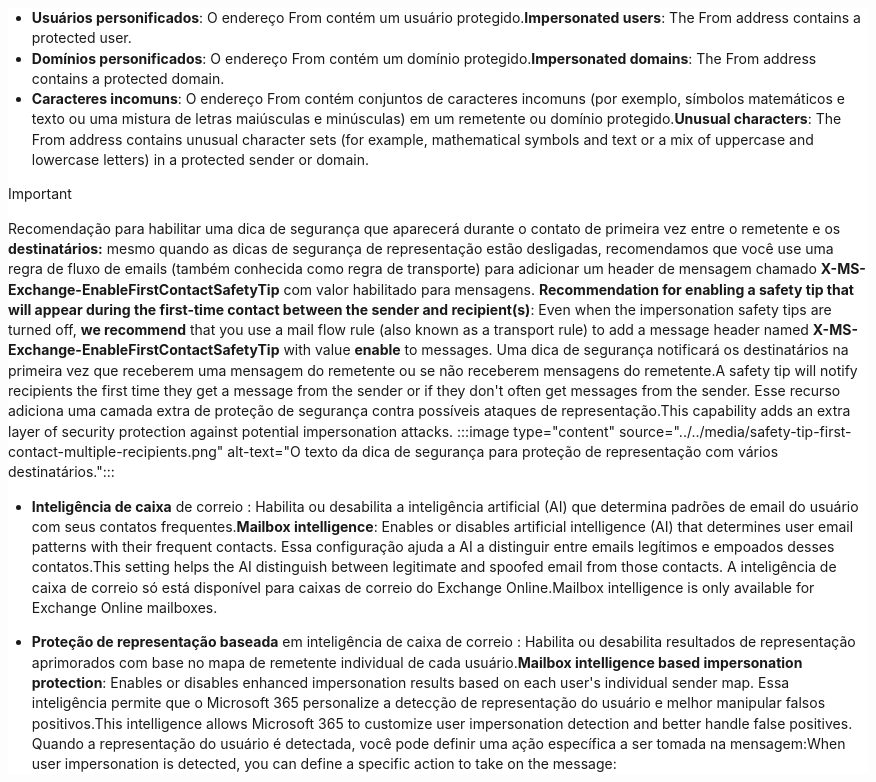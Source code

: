   - <span data-ttu-id="3ef12-253">**Usuários personificados**: O endereço From contém um usuário protegido.</span><span class="sxs-lookup"><span data-stu-id="3ef12-253">**Impersonated users**: The From address contains a protected user.</span></span>
  - <span data-ttu-id="3ef12-254">**Domínios personificados**: O endereço From contém um domínio protegido.</span><span class="sxs-lookup"><span data-stu-id="3ef12-254">**Impersonated domains**: The From address contains a protected domain.</span></span>
  - <span data-ttu-id="3ef12-255">**Caracteres incomuns**: O endereço From contém conjuntos de caracteres incomuns (por exemplo, símbolos matemáticos e texto ou uma mistura de letras maiúsculas e minúsculas) em um remetente ou domínio protegido.</span><span class="sxs-lookup"><span data-stu-id="3ef12-255">**Unusual characters**: The From address contains unusual character sets (for example, mathematical symbols and text or a mix of uppercase and lowercase letters) in a protected sender or domain.</span></span>


  > [!IMPORTANT]
  >
  > <span data-ttu-id="3ef12-256">Recomendação para habilitar uma dica de segurança que aparecerá durante o contato de primeira vez entre o remetente e os **destinatários:** mesmo quando as dicas de segurança de representação estão desligadas, recomendamos que você use uma  regra de fluxo de emails (também conhecida como regra de transporte) para adicionar um header de mensagem chamado **X-MS-Exchange-EnableFirstContactSafetyTip** com valor habilitado para mensagens. </span><span class="sxs-lookup"><span data-stu-id="3ef12-256">**Recommendation for enabling a safety tip that will appear during the first-time contact between the sender and recipient(s)**: Even when the impersonation safety tips are turned off, **we recommend** that you use a mail flow rule (also known as a transport rule) to add a message header named **X-MS-Exchange-EnableFirstContactSafetyTip** with value **enable** to messages.</span></span> <span data-ttu-id="3ef12-257">Uma dica de segurança notificará os destinatários na primeira vez que receberem uma mensagem do remetente ou se não receberem mensagens do remetente.</span><span class="sxs-lookup"><span data-stu-id="3ef12-257">A safety tip will notify recipients the first time they get a message from the sender or if they don't often get messages from the sender.</span></span> <span data-ttu-id="3ef12-258">Esse recurso adiciona uma camada extra de proteção de segurança contra possíveis ataques de representação.</span><span class="sxs-lookup"><span data-stu-id="3ef12-258">This capability adds an extra layer of security protection against potential impersonation attacks.</span></span> 
  > :::image type="content" source="../../media/safety-tip-first-contact-multiple-recipients.png" alt-text="O texto da dica de segurança para proteção de representação com vários destinatários.":::

- <span data-ttu-id="3ef12-260">**Inteligência de caixa** de correio : Habilita ou desabilita a inteligência artificial (AI) que determina padrões de email do usuário com seus contatos frequentes.</span><span class="sxs-lookup"><span data-stu-id="3ef12-260">**Mailbox intelligence**: Enables or disables artificial intelligence (AI) that determines user email patterns with their frequent contacts.</span></span> <span data-ttu-id="3ef12-261">Essa configuração ajuda a AI a distinguir entre emails legítimos e empoados desses contatos.</span><span class="sxs-lookup"><span data-stu-id="3ef12-261">This setting helps the AI distinguish between legitimate and spoofed email from those contacts.</span></span> <span data-ttu-id="3ef12-262">A inteligência de caixa de correio só está disponível para caixas de correio do Exchange Online.</span><span class="sxs-lookup"><span data-stu-id="3ef12-262">Mailbox intelligence is only available for Exchange Online mailboxes.</span></span>

- <span data-ttu-id="3ef12-263">**Proteção de representação baseada** em inteligência de caixa de correio : Habilita ou desabilita resultados de representação aprimorados com base no mapa de remetente individual de cada usuário.</span><span class="sxs-lookup"><span data-stu-id="3ef12-263">**Mailbox intelligence based impersonation protection**: Enables or disables enhanced impersonation results based on each user's individual sender map.</span></span> <span data-ttu-id="3ef12-264">Essa inteligência permite que o Microsoft 365 personalize a detecção de representação do usuário e melhor manipular falsos positivos.</span><span class="sxs-lookup"><span data-stu-id="3ef12-264">This intelligence allows Microsoft 365 to customize user impersonation detection and better handle false positives.</span></span> <span data-ttu-id="3ef12-265">Quando a representação do usuário é detectada, você pode definir uma ação específica a ser tomada na mensagem:</span><span class="sxs-lookup"><span data-stu-id="3ef12-265">When user impersonation is detected, you can define a specific action to take on the message:</span></span>
